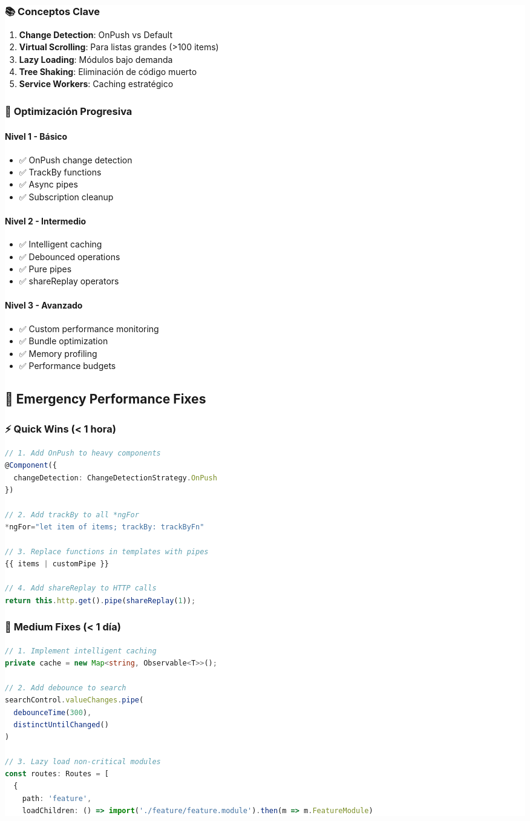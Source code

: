 ### 📚 **Conceptos Clave**
1. **Change Detection**: OnPush vs Default
2. **Virtual Scrolling**: Para listas grandes (>100 items)
3. **Lazy Loading**: Módulos bajo demanda
4. **Tree Shaking**: Eliminación de código muerto
5. **Service Workers**: Caching estratégico

### 🎯 **Optimización Progresiva**

#### **Nivel 1 - Básico**
- ✅ OnPush change detection
- ✅ TrackBy functions
- ✅ Async pipes
- ✅ Subscription cleanup

#### **Nivel 2 - Intermedio**  
- ✅ Intelligent caching
- ✅ Debounced operations
- ✅ Pure pipes
- ✅ shareReplay operators

#### **Nivel 3 - Avanzado**
- ✅ Custom performance monitoring
- ✅ Bundle optimization
- ✅ Memory profiling
- ✅ Performance budgets

## 🚨 **Emergency Performance Fixes**

### ⚡ **Quick Wins (< 1 hora)**
```typescript
// 1. Add OnPush to heavy components
@Component({
  changeDetection: ChangeDetectionStrategy.OnPush
})

// 2. Add trackBy to all *ngFor
*ngFor="let item of items; trackBy: trackByFn"

// 3. Replace functions in templates with pipes
{{ items | customPipe }}

// 4. Add shareReplay to HTTP calls
return this.http.get().pipe(shareReplay(1));
```

### 🔧 **Medium Fixes (< 1 día)**
```typescript
// 1. Implement intelligent caching
private cache = new Map<string, Observable<T>>();

// 2. Add debounce to search
searchControl.valueChanges.pipe(
  debounceTime(300),
  distinctUntilChanged()
)

// 3. Lazy load non-critical modules
const routes: Routes = [
  {
    path: 'feature',
    loadChildren: () => import('./feature/feature.module').then(m => m.FeatureModule)
```